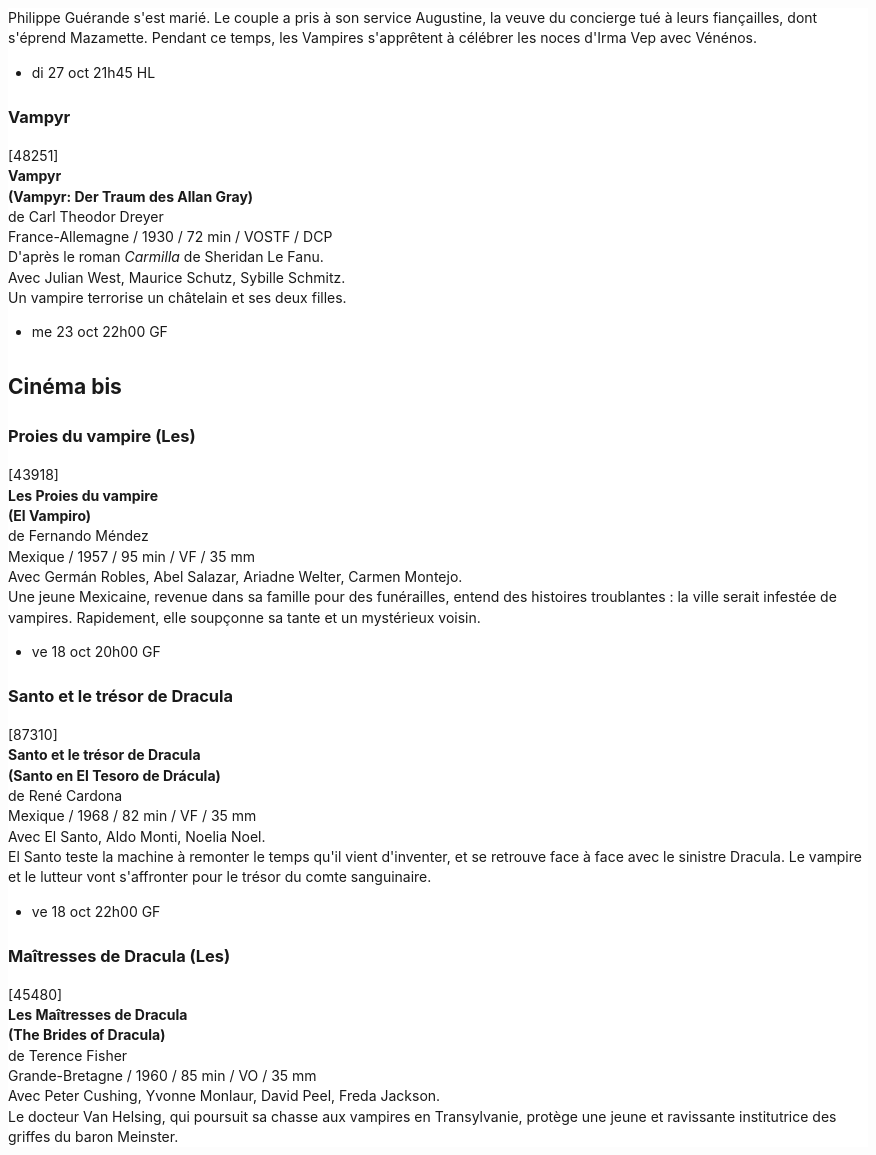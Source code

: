 Philippe Guérande s'est marié. Le couple a pris à son service Augustine, la veuve du concierge tué à leurs fiançailles, dont s'éprend Mazamette. Pendant ce temps, les Vampires s'apprêtent à célébrer les noces d'Irma Vep avec Vénénos.

- di 27 oct 21h45 HL

### Vampyr

[48251]  
**Vampyr**  
**(Vampyr: Der Traum des Allan Gray)**  
de Carl Theodor Dreyer  
France-Allemagne / 1930 / 72 min / VOSTF / DCP  
D'après le roman _Carmilla_ de Sheridan Le Fanu.  
Avec Julian West, Maurice Schutz, Sybille Schmitz.  
Un vampire terrorise un châtelain et ses deux filles.

- me 23 oct 22h00 GF

## Cinéma bis

### Proies du vampire (Les)

[43918]  
**Les Proies du vampire**  
**(El Vampiro)**  
de Fernando Méndez  
Mexique / 1957 / 95 min / VF / 35 mm  
Avec Germán Robles, Abel Salazar, Ariadne Welter, Carmen Montejo.  
Une jeune Mexicaine, revenue dans sa famille pour des funérailles, entend des histoires troublantes : la ville serait infestée de vampires. Rapidement, elle soupçonne sa tante et un mystérieux voisin.

- ve 18 oct 20h00 GF

### Santo et le trésor de Dracula

[87310]  
**Santo et le trésor de Dracula**  
**(Santo en El Tesoro de Drácula)**  
de René Cardona  
Mexique / 1968 / 82 min / VF / 35 mm  
Avec El Santo, Aldo Monti, Noelia Noel.  
El Santo teste la machine à remonter le temps qu'il vient d'inventer, et se retrouve face à face avec le sinistre Dracula. Le vampire et le lutteur vont s'affronter pour le trésor du comte sanguinaire.

- ve 18 oct 22h00 GF

### Maîtresses de Dracula (Les)

[45480]  
**Les Maîtresses de Dracula**  
**(The Brides of Dracula)**  
de Terence Fisher  
Grande-Bretagne / 1960 / 85 min / VO / 35 mm  
Avec Peter Cushing, Yvonne Monlaur, David Peel, Freda Jackson.  
Le docteur Van Helsing, qui poursuit sa chasse aux vampires en Transylvanie, protège une jeune et ravissante institutrice des griffes du baron Meinster.
